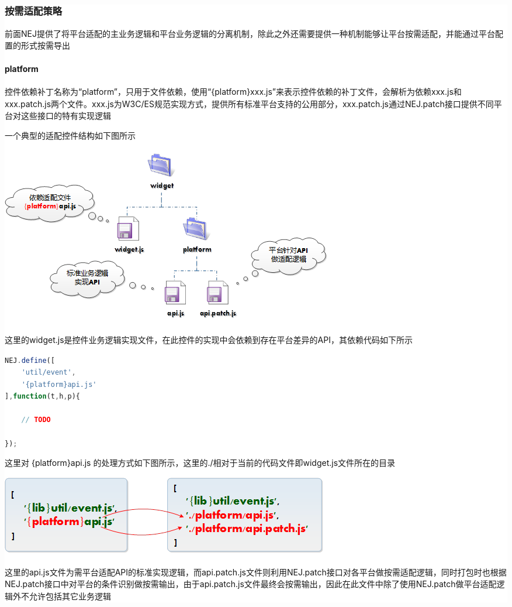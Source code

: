 ### 按需适配策略

前面NEJ提供了将平台适配的主业务逻辑和平台业务逻辑的分离机制，除此之外还需要提供一种机制能够让平台按需适配，并能通过平台配置的形式按需导出

#### platform

控件依赖补丁名称为“platform”，只用于文件依赖，使用“{platform}xxx.js”来表示控件依赖的补丁文件，会解析为依赖xxx.js和xxx.patch.js两个文件。xxx.js为W3C/ES规范实现方式，提供所有标准平台支持的公用部分，xxx.patch.js通过NEJ.patch接口提供不同平台对这些接口的特有实现逻辑

一个典型的适配控件结构如下图所示

![适配控件结构](/blog/images/6608208918958379461.png)

这里的widget.js是控件业务逻辑实现文件，在此控件的实现中会依赖到存在平台差异的API，其依赖代码如下所示

```javascript
NEJ.define([
    'util/event',
    '{platform}api.js'
],function(t,h,p){

    // TODO

});
```

这里对 {platform}api.js 的处理方式如下图所示，这里的./相对于当前的代码文件即widget.js文件所在的目录

![platform](/blog/images/6608689405538619068.png)

这里的api.js文件为需平台适配API的标准实现逻辑，而api.patch.js文件则利用NEJ.patch接口对各平台做按需适配逻辑，同时打包时也根据NEJ.patch接口中对平台的条件识别做按需输出，由于api.patch.js文件最终会按需输出，因此在此文件中除了使用NEJ.patch做平台适配逻辑外不允许包括其它业务逻辑
